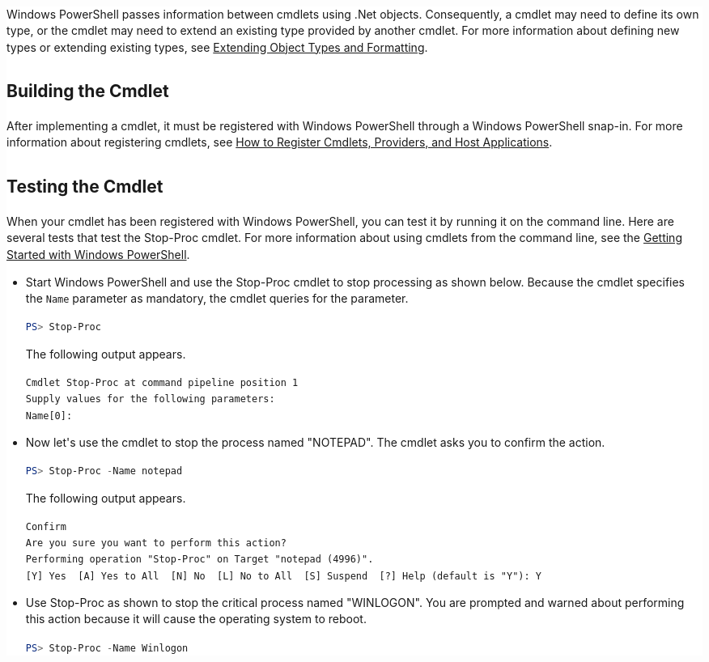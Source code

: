 Windows PowerShell passes information between cmdlets using .Net objects. Consequently, a cmdlet may
need to define its own type, or the cmdlet may need to extend an existing type provided by another
cmdlet. For more information about defining new types or extending existing types, see
[Extending Object Types and Formatting](/previous-versions//ms714665(v=vs.85)).

## Building the Cmdlet

After implementing a cmdlet, it must be registered with Windows PowerShell through a Windows
PowerShell snap-in. For more information about registering cmdlets, see
[How to Register Cmdlets, Providers, and Host Applications](/previous-versions//ms714644(v=vs.85)).

## Testing the Cmdlet

When your cmdlet has been registered with Windows PowerShell, you can test it by running it on the
command line. Here are several tests that test the Stop-Proc cmdlet. For more information about
using cmdlets from the command line, see the
[Getting Started with Windows PowerShell](/powershell/scripting/getting-started/getting-started-with-windows-powershell).

- Start Windows PowerShell and use the Stop-Proc cmdlet to stop processing as shown below. Because
  the cmdlet specifies the `Name` parameter as mandatory, the cmdlet queries for the parameter.

    ```powershell
    PS> Stop-Proc
    ```

    The following output appears.

    ```
    Cmdlet Stop-Proc at command pipeline position 1
    Supply values for the following parameters:
    Name[0]:
    ```

- Now let's use the cmdlet to stop the process named "NOTEPAD". The cmdlet asks you to confirm the
  action.

    ```powershell
    PS> Stop-Proc -Name notepad
    ```

    The following output appears.

    ```
    Confirm
    Are you sure you want to perform this action?
    Performing operation "Stop-Proc" on Target "notepad (4996)".
    [Y] Yes  [A] Yes to All  [N] No  [L] No to All  [S] Suspend  [?] Help (default is "Y"): Y
    ```

- Use Stop-Proc as shown to stop the critical process named "WINLOGON". You are prompted and warned
  about performing this action because it will cause the operating system to reboot.

    ```powershell
    PS> Stop-Proc -Name Winlogon
    ```
